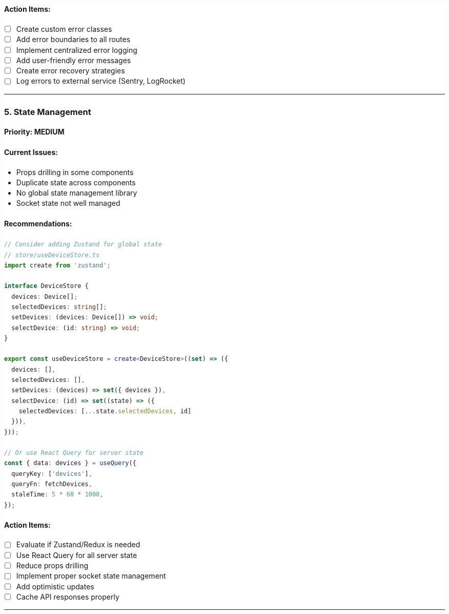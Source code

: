 #### Action Items:
- [ ] Create custom error classes
- [ ] Add error boundaries to all routes
- [ ] Implement centralized error logging
- [ ] Add user-friendly error messages
- [ ] Create error recovery strategies
- [ ] Log errors to external service (Sentry, LogRocket)

---

### 5. **State Management**
**Priority: MEDIUM**

#### Current Issues:
- Props drilling in some components
- Duplicate state across components
- No global state management library
- Socket state not well managed

#### Recommendations:
```typescript
// Consider adding Zustand for global state
// store/useDeviceStore.ts
import create from 'zustand';

interface DeviceStore {
  devices: Device[];
  selectedDevices: string[];
  setDevices: (devices: Device[]) => void;
  selectDevice: (id: string) => void;
}

export const useDeviceStore = create<DeviceStore>((set) => ({
  devices: [],
  selectedDevices: [],
  setDevices: (devices) => set({ devices }),
  selectDevice: (id) => set((state) => ({
    selectedDevices: [...state.selectedDevices, id]
  })),
}));

// Or use React Query for server state
const { data: devices } = useQuery({
  queryKey: ['devices'],
  queryFn: fetchDevices,
  staleTime: 5 * 60 * 1000,
});
```

#### Action Items:
- [ ] Evaluate if Zustand/Redux is needed
- [ ] Use React Query for all server state
- [ ] Reduce props drilling
- [ ] Implement proper socket state management
- [ ] Add optimistic updates
- [ ] Cache API responses properly

---